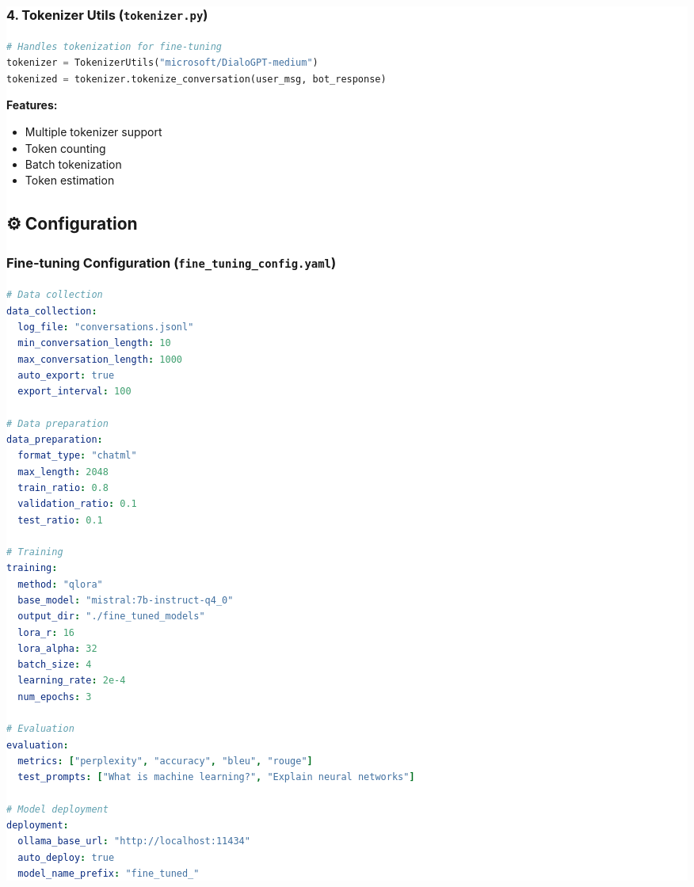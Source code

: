 ### **4. Tokenizer Utils (`tokenizer.py`)**
```python
# Handles tokenization for fine-tuning
tokenizer = TokenizerUtils("microsoft/DialoGPT-medium")
tokenized = tokenizer.tokenize_conversation(user_msg, bot_response)
```

**Features:**
- Multiple tokenizer support
- Token counting
- Batch tokenization
- Token estimation

## ⚙️ Configuration

### **Fine-tuning Configuration (`fine_tuning_config.yaml`)**
```yaml
# Data collection
data_collection:
  log_file: "conversations.jsonl"
  min_conversation_length: 10
  max_conversation_length: 1000
  auto_export: true
  export_interval: 100

# Data preparation
data_preparation:
  format_type: "chatml"
  max_length: 2048
  train_ratio: 0.8
  validation_ratio: 0.1
  test_ratio: 0.1

# Training
training:
  method: "qlora"
  base_model: "mistral:7b-instruct-q4_0"
  output_dir: "./fine_tuned_models"
  lora_r: 16
  lora_alpha: 32
  batch_size: 4
  learning_rate: 2e-4
  num_epochs: 3

# Evaluation
evaluation:
  metrics: ["perplexity", "accuracy", "bleu", "rouge"]
  test_prompts: ["What is machine learning?", "Explain neural networks"]

# Model deployment
deployment:
  ollama_base_url: "http://localhost:11434"
  auto_deploy: true
  model_name_prefix: "fine_tuned_"
```
